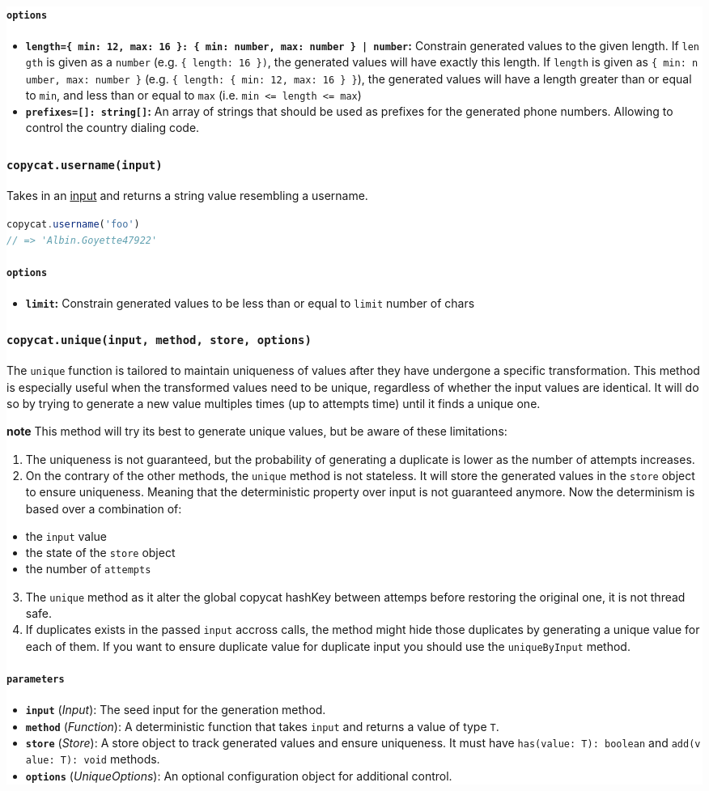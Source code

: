 #### `options`
- **`length={ min: 12, max: 16 }: { min: number, max: number } | number`:** Constrain generated values to the given length. If `length` is given as a `number` (e.g. `{ length: 16 })`, the generated values will have exactly this length. If `length` is given as `{ min: number, max: number }` (e.g. `{ length: { min: 12, max: 16 } }`), the generated values will have a length greater than or equal to `min`, and less than or equal to `max` (i.e. `min <= length <= max`)
- **`prefixes=[]: string[]`:** An array of strings that should be used as prefixes for the generated phone numbers. Allowing to control the country dialing code.

### `copycat.username(input)`

Takes in an [input](#input) and returns a string value resembling a username.

```js
copycat.username('foo')
// => 'Albin.Goyette47922'
```

#### `options`
- **`limit`:** Constrain generated values to be less than or equal to `limit` number of chars

### `copycat.unique(input, method, store, options)`

The `unique` function is tailored to maintain uniqueness of values after they have undergone a specific transformation.
This method is especially useful when the transformed values need to be unique, regardless of whether the input values are identical.
It will do so by trying to generate a new value multiples times (up to attempts time) until it finds a unique one.

**note** This method will try its best to generate unique values, but be aware of these limitations:
1. The uniqueness is not guaranteed, but the probability of generating a duplicate is lower as the number of attempts increases.
2. On the contrary of the other methods, the `unique` method is not stateless. It will store the generated values in the `store` object to ensure uniqueness.
Meaning that the deterministic property over input is not guaranteed anymore. Now the determinism is based over a combination of:
  - the `input` value
  - the state of the `store` object
  - the number of `attempts`
3. The `unique` method as it alter the global copycat hashKey between attemps before restoring the original one, it is not thread safe.
4. If duplicates exists in the passed `input` accross calls, the method might hide those duplicates by generating a unique value for each of them.
If you want to ensure duplicate value for duplicate input you should use the `uniqueByInput` method.

#### `parameters`

- **`input`** (_Input_): The seed input for the generation method.
- **`method`** (_Function_): A deterministic function that takes `input` and returns a value of type `T`.
- **`store`** (_Store<T>_): A store object to track generated values and ensure uniqueness. It must have `has(value: T): boolean` and `add(value: T): void` methods.
- **`options`** (_UniqueOptions_): An optional configuration object for additional control.
